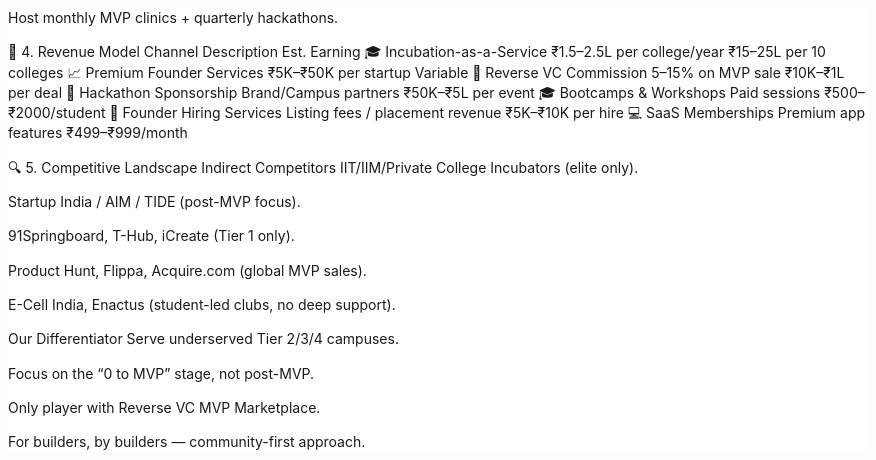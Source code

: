 Host monthly MVP clinics + quarterly hackathons.


💸 4. Revenue Model
Channel
Description
Est. Earning
🎓 Incubation-as-a-Service
₹1.5–2.5L per college/year
₹15–25L per 10 colleges
📈 Premium Founder Services
₹5K–₹50K per startup
Variable
🛒 Reverse VC Commission
5–15% on MVP sale
₹10K–₹1L per deal
🎤 Hackathon Sponsorship
Brand/Campus partners
₹50K–₹5L per event
🎓 Bootcamps & Workshops
Paid sessions
₹500–₹2000/student
💼 Founder Hiring Services
Listing fees / placement revenue
₹5K–₹10K per hire
💻 SaaS Memberships
Premium app features
₹499–₹999/month



🔍 5. Competitive Landscape
Indirect Competitors
IIT/IIM/Private College Incubators (elite only).


Startup India / AIM / TIDE (post-MVP focus).


91Springboard, T-Hub, iCreate (Tier 1 only).


Product Hunt, Flippa, Acquire.com (global MVP sales).


E-Cell India, Enactus (student-led clubs, no deep support).


Our Differentiator
Serve underserved Tier 2/3/4 campuses.


Focus on the “0 to MVP” stage, not post-MVP.


Only player with Reverse VC MVP Marketplace.


For builders, by builders — community-first approach.

